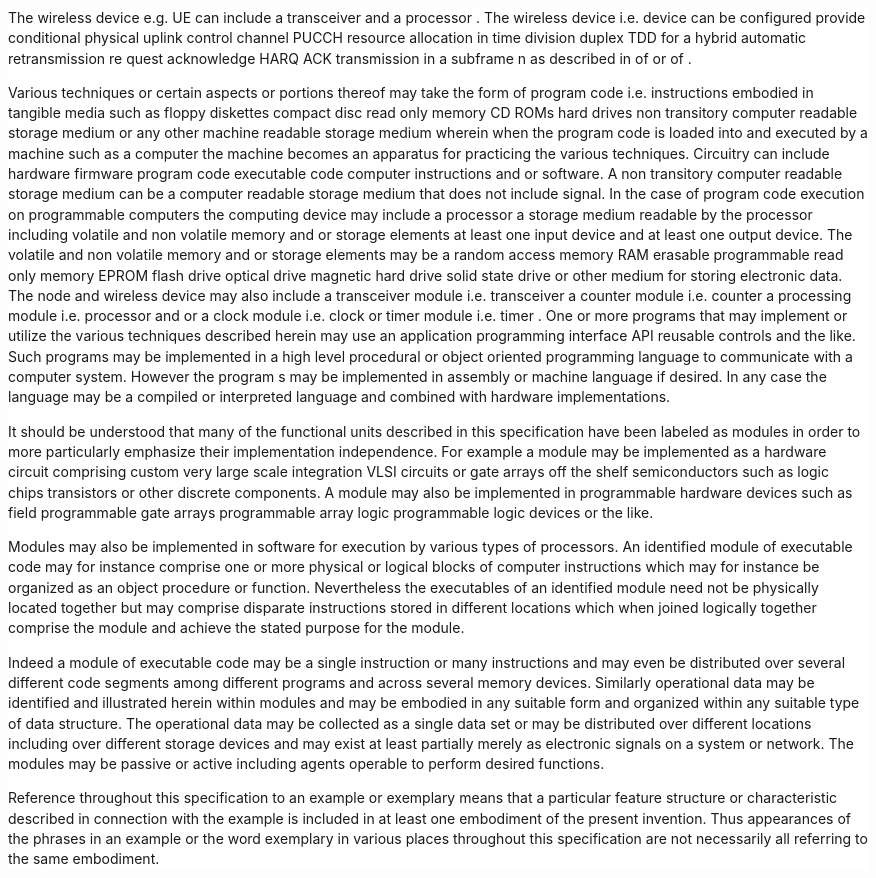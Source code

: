 The wireless device e.g. UE can include a transceiver and a processor . The wireless device i.e. device can be configured provide conditional physical uplink control channel PUCCH resource allocation in time division duplex TDD for a hybrid automatic retransmission re quest acknowledge HARQ ACK transmission in a subframe n as described in of or of .

Various techniques or certain aspects or portions thereof may take the form of program code i.e. instructions embodied in tangible media such as floppy diskettes compact disc read only memory CD ROMs hard drives non transitory computer readable storage medium or any other machine readable storage medium wherein when the program code is loaded into and executed by a machine such as a computer the machine becomes an apparatus for practicing the various techniques. Circuitry can include hardware firmware program code executable code computer instructions and or software. A non transitory computer readable storage medium can be a computer readable storage medium that does not include signal. In the case of program code execution on programmable computers the computing device may include a processor a storage medium readable by the processor including volatile and non volatile memory and or storage elements at least one input device and at least one output device. The volatile and non volatile memory and or storage elements may be a random access memory RAM erasable programmable read only memory EPROM flash drive optical drive magnetic hard drive solid state drive or other medium for storing electronic data. The node and wireless device may also include a transceiver module i.e. transceiver a counter module i.e. counter a processing module i.e. processor and or a clock module i.e. clock or timer module i.e. timer . One or more programs that may implement or utilize the various techniques described herein may use an application programming interface API reusable controls and the like. Such programs may be implemented in a high level procedural or object oriented programming language to communicate with a computer system. However the program s may be implemented in assembly or machine language if desired. In any case the language may be a compiled or interpreted language and combined with hardware implementations.

It should be understood that many of the functional units described in this specification have been labeled as modules in order to more particularly emphasize their implementation independence. For example a module may be implemented as a hardware circuit comprising custom very large scale integration VLSI circuits or gate arrays off the shelf semiconductors such as logic chips transistors or other discrete components. A module may also be implemented in programmable hardware devices such as field programmable gate arrays programmable array logic programmable logic devices or the like.

Modules may also be implemented in software for execution by various types of processors. An identified module of executable code may for instance comprise one or more physical or logical blocks of computer instructions which may for instance be organized as an object procedure or function. Nevertheless the executables of an identified module need not be physically located together but may comprise disparate instructions stored in different locations which when joined logically together comprise the module and achieve the stated purpose for the module.

Indeed a module of executable code may be a single instruction or many instructions and may even be distributed over several different code segments among different programs and across several memory devices. Similarly operational data may be identified and illustrated herein within modules and may be embodied in any suitable form and organized within any suitable type of data structure. The operational data may be collected as a single data set or may be distributed over different locations including over different storage devices and may exist at least partially merely as electronic signals on a system or network. The modules may be passive or active including agents operable to perform desired functions.

Reference throughout this specification to an example or exemplary means that a particular feature structure or characteristic described in connection with the example is included in at least one embodiment of the present invention. Thus appearances of the phrases in an example or the word exemplary in various places throughout this specification are not necessarily all referring to the same embodiment.
